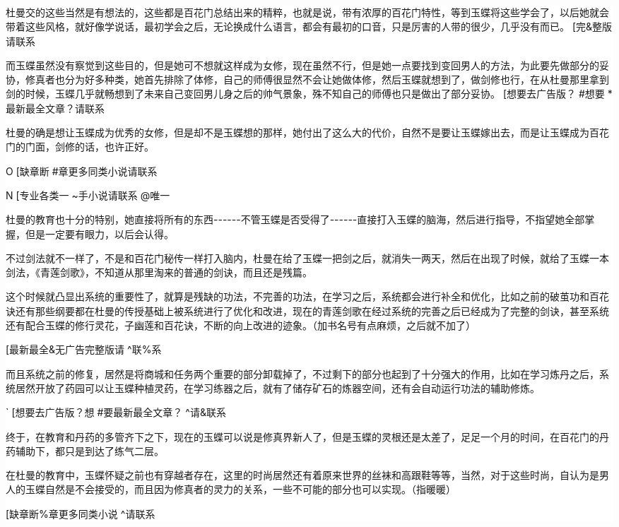

杜曼交的这些当然是有想法的，这些都是百花门总结出来的精粹，也就是说，带有浓厚的百花门特性，等到玉蝶将这些学会了，以后她就会带着这些风格，就好像学说话，最初学会之后，无论换成什么语言，都会有最初的口音，只是厉害的人带的很少，几乎没有而已。 [完&整版请联系





而玉蝶虽然没有察觉到这些目的，但是她可不想就这样成为女修，现在虽然不行，但是她一点要找到变回男人的方法，为此要先做部分的妥协，修真者也分为好多种类，她首先排除了体修，自己的师傅很显然不会让她做体修，然后玉蝶就想到了，做剑修也行，在从杜曼那里拿到剑的时候，玉蝶几乎就畅想到了未来自己变回男儿身之后的帅气景象，殊不知自己的师傅也只是做出了部分妥协。 [想要去广告版？ #想要 *最新最全文章？请联系





杜曼的确是想让玉蝶成为优秀的女修，但是却不是玉蝶想的那样，她付出了这么大的代价，自然不是要让玉蝶嫁出去，而是让玉蝶成为百花门的门面，剑修的话，也许正好。



O [缺章断 #章更多同类小说请联系



N [专业各类一 ~手小说请联系 @唯一



杜曼的教育也十分的特别，她直接将所有的东西------不管玉蝶是否受得了------直接打入玉蝶的脑海，然后进行指导，不指望她全部掌握，但是一定要有眼力，以后会认得。







不过剑法就不一样了，不是和百花门秘传一样打入脑内，杜曼在给了玉蝶一把剑之后，就消失一两天，然后在出现了时候，就给了玉蝶一本剑法，《青莲剑歌》，不知道从那里淘来的普通的剑诀，而且还是残篇。



这个时候就凸显出系统的重要性了，就算是残缺的功法，不完善的功法，在学习之后，系统都会进行补全和优化，比如之前的破茧功和百花诀还有那些纲要都在杜曼的传授基础上被系统进行了优化和改进，现在的青莲剑歌在经过系统的完善之后已经成为了完整的剑诀，甚至系统还有配合玉蝶的修行灵花，子幽莲和百花诀，不断的向上改进的迹象。（加书名号有点麻烦，之后就不加了）



 [最新最全&无广告完整版请 ^联%系



而且系统之前的修复，居然是将商城和任务两个重要的部分卸载掉了，不过剩下的部分也起到了十分强大的作用，比如在学习炼丹之后，系统居然开放了药园可以让玉蝶种植灵药，在学习练器之后，就有了储存矿石的炼器空间，还有会自动运行功法的辅助修炼。



 ` [想要去广告版？想 #要最新最全文章？ ^请&联系



终于，在教育和丹药的多管齐下之下，现在的玉蝶可以说是修真界新人了，但是玉蝶的灵根还是太差了，足足一个月的时间，在百花门的丹药辅助下，都只是到达了练气二层。







在杜曼的教育中，玉蝶怀疑之前也有穿越者存在，这里的时尚居然还有着原来世界的丝袜和高跟鞋等等，当然，对于这些时尚，自认为是男人的玉蝶自然是不会接受的，而且因为修真者的灵力的关系，一些不可能的部分也可以实现。（指暖暖）



 [缺章断%章更多同类小说 ^请联系





